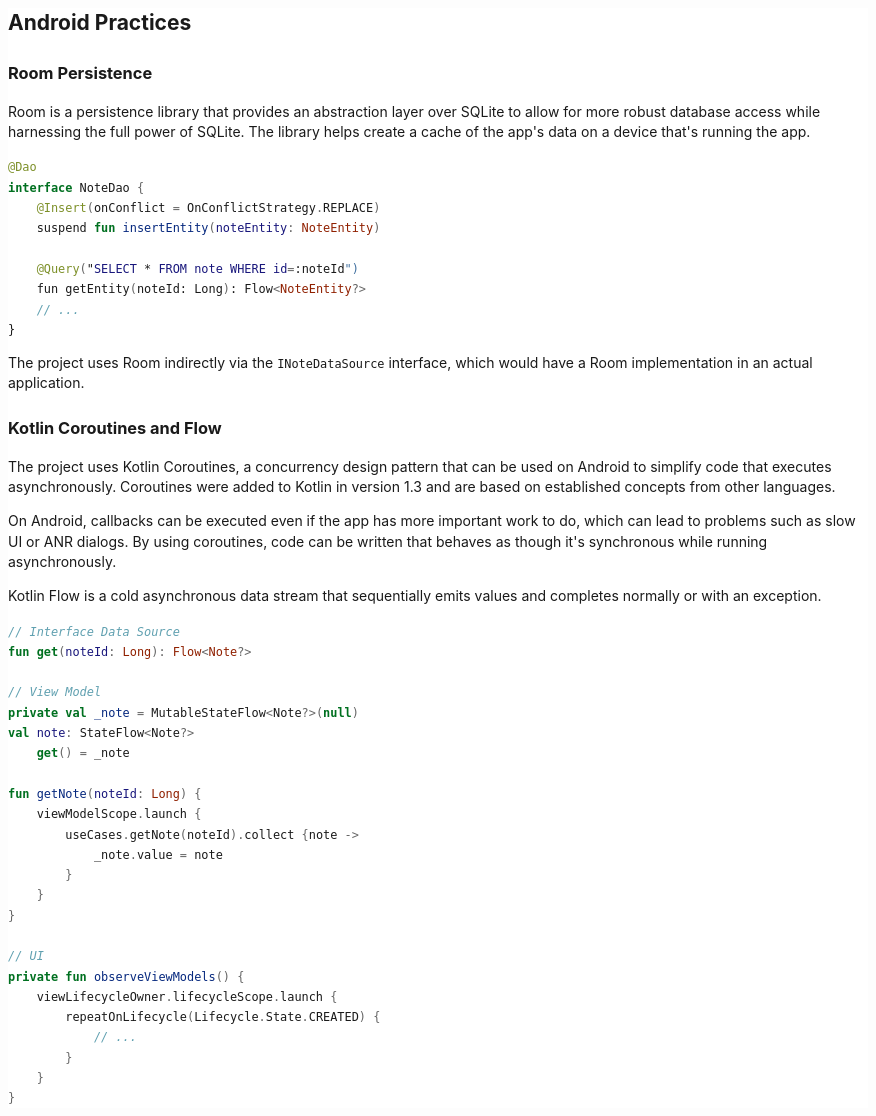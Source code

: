 ## Android Practices

### Room Persistence

Room is a persistence library that provides an abstraction layer over SQLite to allow for more robust database access while harnessing the full power of SQLite. The library helps create a cache of the app's data on a device that's running the app.

```kotlin
@Dao
interface NoteDao {
    @Insert(onConflict = OnConflictStrategy.REPLACE)
    suspend fun insertEntity(noteEntity: NoteEntity)

    @Query("SELECT * FROM note WHERE id=:noteId")
    fun getEntity(noteId: Long): Flow<NoteEntity?>
    // ...
}
``````

The project uses Room indirectly via the `INoteDataSource` interface, which would have a Room implementation in an actual application.

### Kotlin Coroutines and Flow

The project uses Kotlin Coroutines, a concurrency design pattern that can be used on Android to simplify code that executes asynchronously. Coroutines were added to Kotlin in version 1.3 and are based on established concepts from other languages.

On Android, callbacks can be executed even if the app has more important work to do, which can lead to problems such as slow UI or ANR dialogs. By using coroutines, code can be written that behaves as though it's synchronous while running asynchronously.

Kotlin Flow is a cold asynchronous data stream that sequentially emits values and completes normally or with an exception.

```kotlin
// Interface Data Source
fun get(noteId: Long): Flow<Note?>

// View Model
private val _note = MutableStateFlow<Note?>(null)
val note: StateFlow<Note?>
    get() = _note

fun getNote(noteId: Long) {
    viewModelScope.launch {
        useCases.getNote(noteId).collect {note ->
            _note.value = note
        }
    }
}

// UI
private fun observeViewModels() {
    viewLifecycleOwner.lifecycleScope.launch {
        repeatOnLifecycle(Lifecycle.State.CREATED) {
            // ...
        }
    }
}

```
